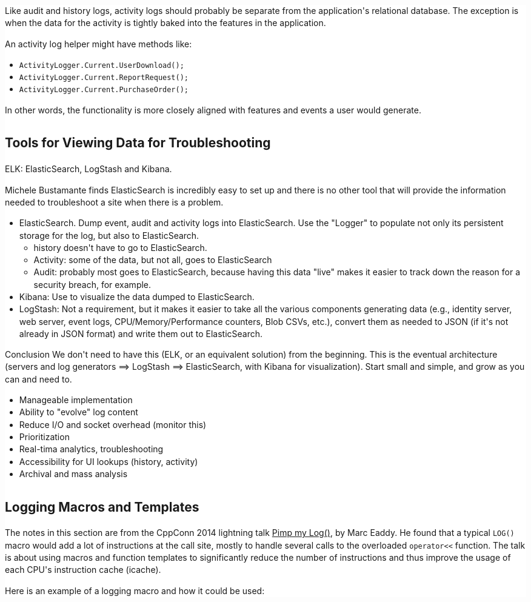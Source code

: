 Like audit and history logs, activity logs should probably be separate from the application's relational database. The exception is when the data for the activity is tightly baked into the features in the application.

An activity log helper might have methods like:

- `ActivityLogger.Current.UserDownload();`
- `ActivityLogger.Current.ReportRequest();`
- `ActivityLogger.Current.PurchaseOrder();`

In other words, the functionality is more closely aligned with features and events a user would generate.

## Tools for Viewing Data for Troubleshooting
ELK: ElasticSearch, LogStash and Kibana.

Michele Bustamante finds ElasticSearch is incredibly easy to set up and there is no other tool that will provide the information needed to troubleshoot a site when there is a problem.

- ElasticSearch. Dump event, audit and activity logs into ElasticSearch. Use the "Logger" to populate not only its persistent storage for the log, but also to ElasticSearch.
    - history doesn't have to go to ElasticSearch.
    - Activity: some of the data, but not all, goes to ElasticSearch
    - Audit: probably most goes to ElasticSearch, because having this data "live" makes it easier to track down the reason for a security breach, for example.
- Kibana: Use to visualize the data dumped to ElasticSearch.
- LogStash: Not a requirement, but it makes it easier to take all the various components generating data (e.g., identity server, web server, event logs, CPU/Memory/Performance counters, Blob CSVs, etc.), convert them as needed to JSON (if it's not already in JSON format) and write them out to ElasticSearch.

Conclusion
We don't need to have this (ELK, or an equivalent solution) from the beginning. This is the eventual architecture (servers and log generators ==> LogStash ==> ElasticSearch, with Kibana for visualization). Start small and simple, and grow as you can and need to.

- Manageable implementation
- Ability to "evolve" log content
- Reduce I/O and socket overhead (monitor this)
- Prioritization
- Real-tima analytics, troubleshooting
- Accessibility for UI lookups (history, activity)
- Archival and mass analysis

## Logging Macros and Templates
The notes in this section are from the CppConn 2014 lightning talk [Pimp my Log()](https://channel9.msdn.com/Events/CPP/C-PP-Con-2014/0004-Lightning-Talks-Pimp-my-Log), by Marc Eaddy. He found that a typical `LOG()` macro would add a lot of instructions at the call site, mostly to handle several calls to the overloaded `operator<<` function. The talk is about using macros and function templates to significantly reduce the number of instructions and thus improve the usage of each CPU's instruction cache (icache).

Here is an example of a logging macro and how it could be used:
